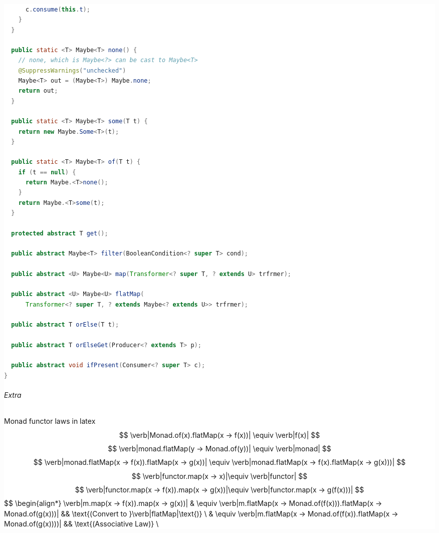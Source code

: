 ```java
      c.consume(this.t);
    }
  }

  public static <T> Maybe<T> none() {
    // none, which is Maybe<?> can be cast to Maybe<T>
    @SuppressWarnings("unchecked")
    Maybe<T> out = (Maybe<T>) Maybe.none;
    return out;
  }

  public static <T> Maybe<T> some(T t) {
    return new Maybe.Some<T>(t);
  }

  public static <T> Maybe<T> of(T t) {
    if (t == null) {
      return Maybe.<T>none();
    }
    return Maybe.<T>some(t);
  }

  protected abstract T get();

  public abstract Maybe<T> filter(BooleanCondition<? super T> cond);

  public abstract <U> Maybe<U> map(Transformer<? super T, ? extends U> trfrmer);

  public abstract <U> Maybe<U> flatMap(
      Transformer<? super T, ? extends Maybe<? extends U>> trfrmer);

  public abstract T orElse(T t);

  public abstract T orElseGet(Producer<? extends T> p);

  public abstract void ifPresent(Consumer<? super T> c);
}
```

###### Extra
Monad functor laws in latex
$$
\verb|Monad.of(x).flatMap(x -> f(x))| \equiv \verb|f(x)|
$$
$$
\verb|monad.flatMap(y -> Monad.of(y))| \equiv \verb|monad|
$$
$$
\verb|monad.flatMap(x -> f(x)).flatMap(x -> g(x))| \equiv \verb|monad.flatMap(x -> f(x).flatMap(x -> g(x)))|
$$
$$
\verb|functor.map(x -> x)|\equiv \verb|functor|
$$
$$
\verb|functor.map(x -> f(x)).map(x -> g(x))|\equiv \verb|functor.map(x -> g(f(x)))|
$$
$$
\begin{align*}
\verb|m.map(x -> f(x)).map(x -> g(x))| & \equiv \verb|m.flatMap(x -> Monad.of(f(x))).flatMap(x -> Monad.of(g(x)))| && \text{(Convert to }\verb|flatMap|\text{)} \\
& \equiv \verb|m.flatMap(x -> Monad.of(f(x)).flatMap(x -> Monad.of(g(x))))| && \text{(Associative Law)} \\